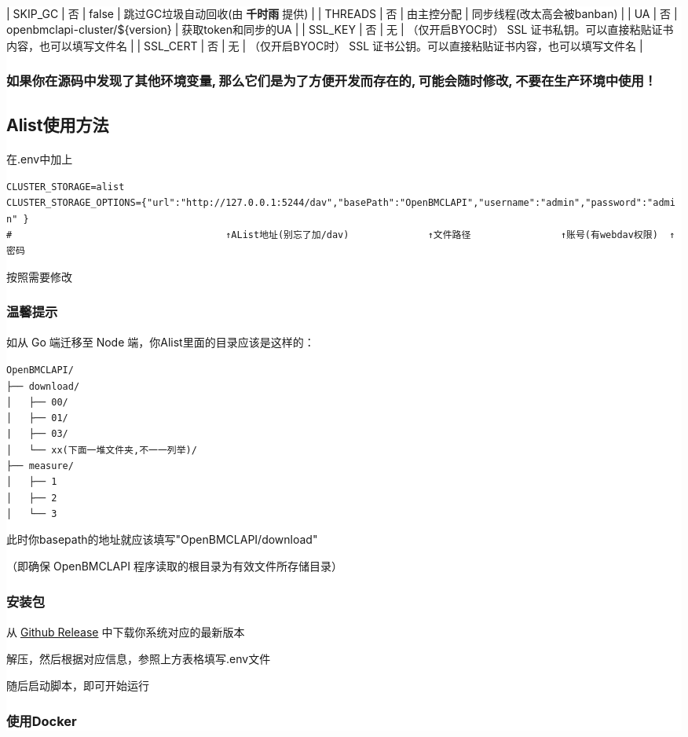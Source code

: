 | SKIP_GC | 否  | false                              | 跳过GC垃圾自动回收(由 **千时雨** 提供) |
| THREADS | 否  | 由主控分配                              | 同步线程(改太高会被banban) |
| UA | 否  | openbmclapi-cluster/${version}     | 获取token和同步的UA |
| SSL_KEY             | 否  | 无            | （仅开启BYOC时）  SSL 证书私钥。可以直接粘贴证书内容，也可以填写文件名                                                              |
| SSL_CERT            | 否  | 无            | （仅开启BYOC时）  SSL 证书公钥。可以直接粘贴证书内容，也可以填写文件名                                                              |

### 如果你在源码中发现了其他环境变量, 那么它们是为了方便开发而存在的, 可能会随时修改, 不要在生产环境中使用！

## Alist使用方法
在.env中加上
```env
CLUSTER_STORAGE=alist
CLUSTER_STORAGE_OPTIONS={"url":"http://127.0.0.1:5244/dav","basePath":"OpenBMCLAPI","username":"admin","password":"admin" }
#                                      ↑AList地址(别忘了加/dav)              ↑文件路径                ↑账号(有webdav权限)  ↑密码
```
按照需要修改

### 温馨提示

如从 Go 端迁移至 Node 端，你Alist里面的目录应该是这样的：

```file_tree
OpenBMCLAPI/
├── download/
│   ├── 00/
│   ├── 01/
|   ├── 03/
│   └── xx(下面一堆文件夹,不一一列举)/
├── measure/
│   ├── 1
│   ├── 2
│   └── 3
```
此时你basepath的地址就应该填写"OpenBMCLAPI/download"

（即确保 OpenBMCLAPI 程序读取的根目录为有效文件所存储目录）


### 安装包

从 [Github Release](https://github.com/ZeroWolf233/openbmclapi-pro/releases) 中下载你系统对应的最新版本

解压，然后根据对应信息，参照上方表格填写.env文件

随后启动脚本，即可开始运行

### 使用Docker
